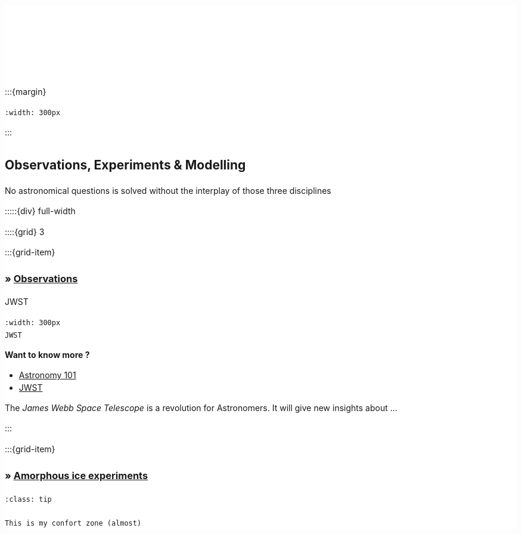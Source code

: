 <br>
<br>
<br>
<br>
<br>
<br>



:::{margin}
 

```{image} ../_static/Images/puzzle_pieces.png
:width: 300px
```

:::

## Observations, Experiments & Modelling


<p class="emphase">No astronomical questions is solved without the interplay of those three disciplines</p>


:::::{div} full-width

::::{grid} 3

:::{grid-item}

### <strong>&#187; <u>Observations</u></strong>

JWST


```{figure} ../_static/Images/Space_Pics/Webb_2_0.png
:width: 300px
JWST
```
    
**Want to know more ?** 
- [Astronomy 101](https://deugz.github.io/nb-teaching/_build/html/Bitesize/Astronomy/Astronomy_101/Astronomy_101.html)
- [JWST](https://deugz.github.io/nb-teaching/_build/html/Bitesize/Astronomy/JWST/JWST.html) 
    
The *James Webb Space Telescope* is a revolution for Astronomers. It will give new insights about ...    
    

:::

:::{grid-item}


### <strong>&#187; <u>Amorphous ice experiments</u></strong>



```{admonition} My Expertise
:class: tip

This is my confort zone (almost)
```
